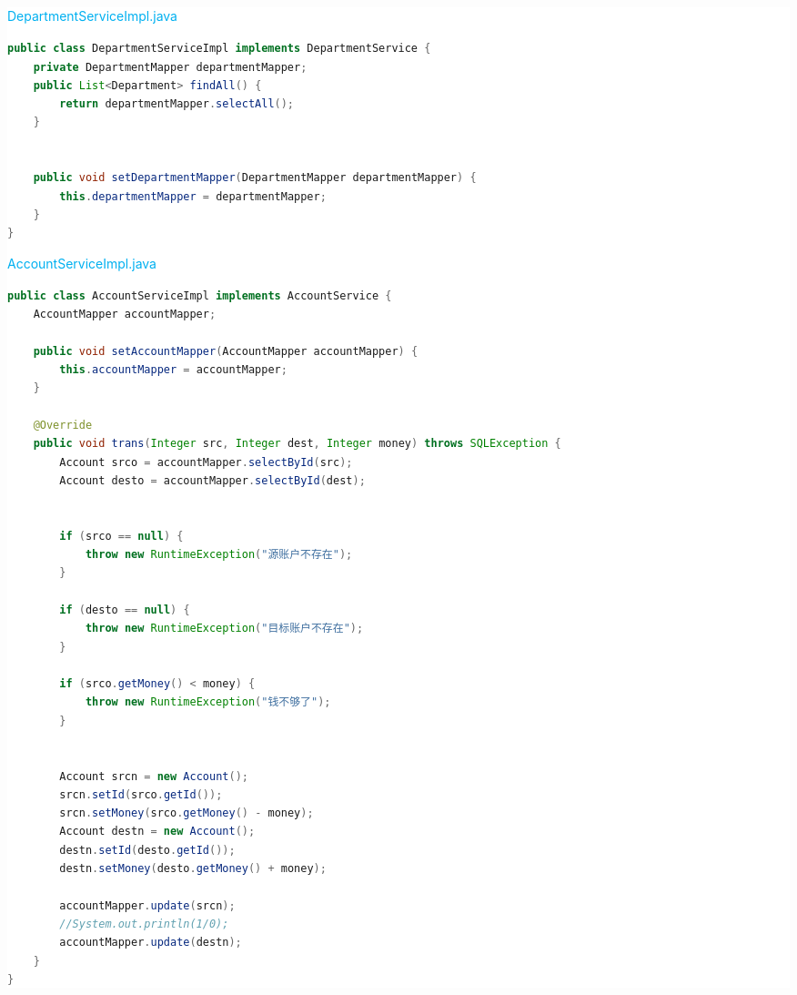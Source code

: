 <font color="#00b0f0">DepartmentServiceImpl.java</font>
```java
public class DepartmentServiceImpl implements DepartmentService {  
    private DepartmentMapper departmentMapper;  
    public List<Department> findAll() {  
        return departmentMapper.selectAll();  
    }  
  
  
    public void setDepartmentMapper(DepartmentMapper departmentMapper) {  
        this.departmentMapper = departmentMapper;  
    }  
}
```

<font color="#00b0f0">AccountServiceImpl.java</font>
```java
public class AccountServiceImpl implements AccountService {  
    AccountMapper accountMapper;  
  
    public void setAccountMapper(AccountMapper accountMapper) {  
        this.accountMapper = accountMapper;  
    }  
  
    @Override  
    public void trans(Integer src, Integer dest, Integer money) throws SQLException {  
        Account srco = accountMapper.selectById(src);  
        Account desto = accountMapper.selectById(dest);  
  
  
        if (srco == null) {  
            throw new RuntimeException("源账户不存在");  
        }  
  
        if (desto == null) {  
            throw new RuntimeException("目标账户不存在");  
        }  
  
        if (srco.getMoney() < money) {  
            throw new RuntimeException("钱不够了");  
        }  
  
  
        Account srcn = new Account();  
        srcn.setId(srco.getId());  
        srcn.setMoney(srco.getMoney() - money);  
        Account destn = new Account();  
        destn.setId(desto.getId());  
        destn.setMoney(desto.getMoney() + money);  
  
        accountMapper.update(srcn);  
        //System.out.println(1/0);  
        accountMapper.update(destn);  
    }  
}
```
